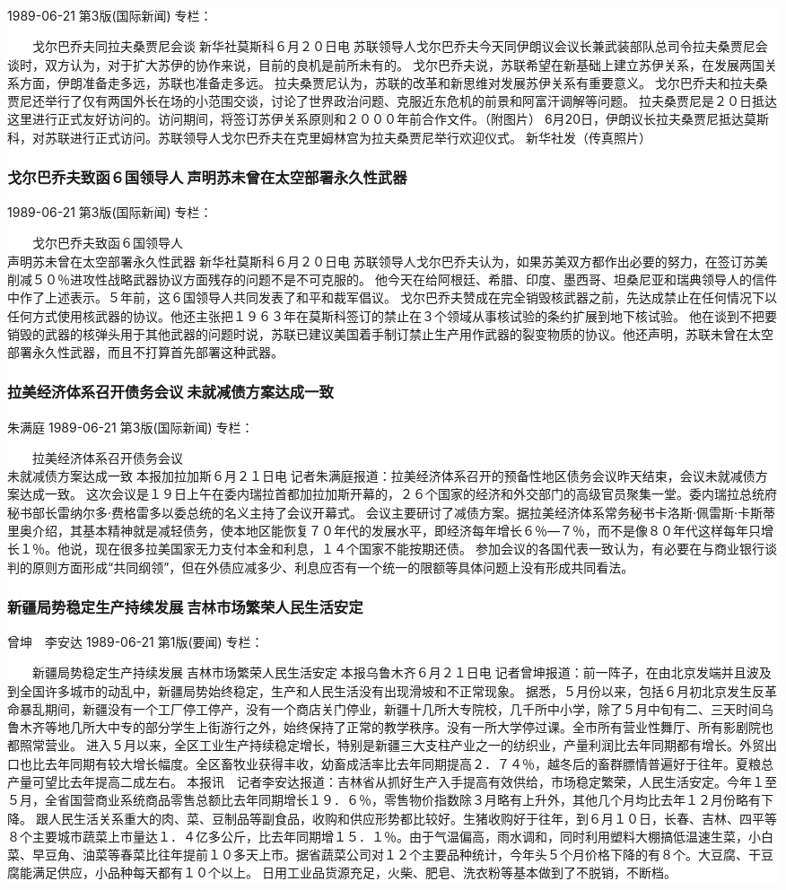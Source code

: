 1989-06-21
第3版(国际新闻)
专栏：

　　戈尔巴乔夫同拉夫桑贾尼会谈
    新华社莫斯科６月２０日电  苏联领导人戈尔巴乔夫今天同伊朗议会议长兼武装部队总司令拉夫桑贾尼会谈时，双方认为，对于扩大苏伊的协作来说，目前的良机是前所未有的。
    戈尔巴乔夫说，苏联希望在新基础上建立苏伊关系，在发展两国关系方面，伊朗准备走多远，苏联也准备走多远。
    拉夫桑贾尼认为，苏联的改革和新思维对发展苏伊关系有重要意义。
    戈尔巴乔夫和拉夫桑贾尼还举行了仅有两国外长在场的小范围交谈，讨论了世界政治问题、克服近东危机的前景和阿富汗调解等问题。
    拉夫桑贾尼是２０日抵达这里进行正式友好访问的。访问期间，将签订苏伊关系原则和２０００年前合作文件。（附图片）
    6月20日，伊朗议长拉夫桑贾尼抵达莫斯科，对苏联进行正式访问。苏联领导人戈尔巴乔夫在克里姆林宫为拉夫桑贾尼举行欢迎仪式。
                          新华社发（传真照片）    


### 戈尔巴乔夫致函６国领导人  声明苏未曾在太空部署永久性武器

1989-06-21
第3版(国际新闻)
专栏：

　　戈尔巴乔夫致函６国领导人    
    声明苏未曾在太空部署永久性武器
    新华社莫斯科６月２０日电  苏联领导人戈尔巴乔夫认为，如果苏美双方都作出必要的努力，在签订苏美削减５０％进攻性战略武器协议方面残存的问题不是不可克服的。
    他今天在给阿根廷、希腊、印度、墨西哥、坦桑尼亚和瑞典领导人的信件中作了上述表示。５年前，这６国领导人共同发表了和平和裁军倡议。
    戈尔巴乔夫赞成在完全销毁核武器之前，先达成禁止在任何情况下以任何方式使用核武器的协议。他还主张把１９６３年在莫斯科签订的禁止在３个领域从事核试验的条约扩展到地下核试验。
    他在谈到不把要销毁的武器的核弹头用于其他武器的问题时说，苏联已建议美国着手制订禁止生产用作武器的裂变物质的协议。他还声明，苏联未曾在太空部署永久性武器，而且不打算首先部署这种武器。


### 拉美经济体系召开债务会议  未就减债方案达成一致
朱满庭
1989-06-21
第3版(国际新闻)
专栏：

　　拉美经济体系召开债务会议    
    未就减债方案达成一致
    本报加拉加斯６月２１日电  记者朱满庭报道：拉美经济体系召开的预备性地区债务会议昨天结束，会议未就减债方案达成一致。
    这次会议是１９日上午在委内瑞拉首都加拉加斯开幕的，２６个国家的经济和外交部门的高级官员聚集一堂。委内瑞拉总统府秘书部长雷纳尔多·费格雷多以委总统的名义主持了会议开幕式。
    会议主要研讨了减债方案。据拉美经济体系常务秘书卡洛斯·佩雷斯·卡斯蒂里奥介绍，其基本精神就是减轻债务，使本地区能恢复７０年代的发展水平，即经济每年增长６％—７％，而不是像８０年代这样每年只增长１％。他说，现在很多拉美国家无力支付本金和利息，１４个国家不能按期还债。
    参加会议的各国代表一致认为，有必要在与商业银行谈判的原则方面形成“共同纲领”，但在外债应减多少、利息应否有一个统一的限额等具体问题上没有形成共同看法。


### 新疆局势稳定生产持续发展  吉林市场繁荣人民生活安定
曾坤　李安达
1989-06-21
第1版(要闻)
专栏：

　　新疆局势稳定生产持续发展  吉林市场繁荣人民生活安定
    本报乌鲁木齐６月２１日电  记者曾坤报道：前一阵子，在由北京发端并且波及到全国许多城市的动乱中，新疆局势始终稳定，生产和人民生活没有出现滑坡和不正常现象。
    据悉，５月份以来，包括６月初北京发生反革命暴乱期间，新疆没有一个工厂停工停产，没有一个商店关门停业，新疆十几所大专院校，几千所中小学，除了５月中旬有二、三天时间乌鲁木齐等地几所大中专的部分学生上街游行之外，始终保持了正常的教学秩序。没有一所大学停过课。全市所有营业性舞厅、所有影剧院也都照常营业。
    进入５月以来，全区工业生产持续稳定增长，特别是新疆三大支柱产业之一的纺织业，产量利润比去年同期都有增长。外贸出口也比去年同期有较大增长幅度。全区畜牧业获得丰收，幼畜成活率比去年同期提高２．７４％，越冬后的畜群膘情普遍好于往年。夏粮总产量可望比去年提高二成左右。
    本报讯　记者李安达报道：吉林省从抓好生产入手提高有效供给，市场稳定繁荣，人民生活安定。今年１至５月，全省国营商业系统商品零售总额比去年同期增长１９．６％，零售物价指数除３月略有上升外，其他几个月均比去年１２月份略有下降。
    跟人民生活关系重大的肉、菜、豆制品等副食品，收购和供应形势都比较好。生猪收购好于往年，到６月１０日，长春、吉林、四平等８个主要城市蔬菜上市量达１．４亿多公斤，比去年同期增１５．１％。由于气温偏高，雨水调和，同时利用塑料大棚搞低温速生菜，小白菜、早豆角、油菜等春菜比往年提前１０多天上市。据省蔬菜公司对１２个主要品种统计，今年头５个月价格下降的有８个。大豆腐、干豆腐能满足供应，小品种每天都有１０个以上。
    日用工业品货源充足，火柴、肥皂、洗衣粉等基本做到了不脱销，不断档。
